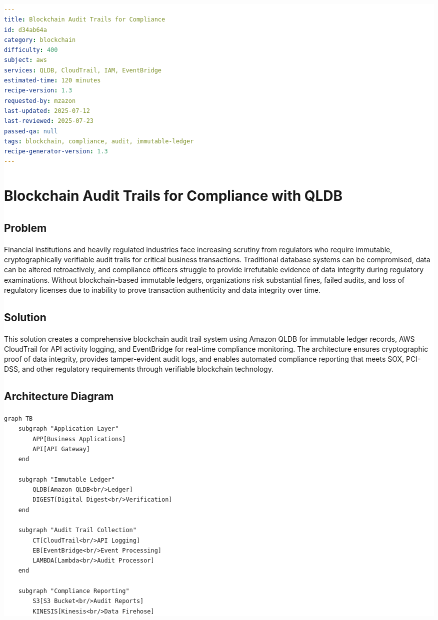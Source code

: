 ```yaml
---
title: Blockchain Audit Trails for Compliance
id: d34ab64a
category: blockchain
difficulty: 400
subject: aws
services: QLDB, CloudTrail, IAM, EventBridge
estimated-time: 120 minutes
recipe-version: 1.3
requested-by: mzazon
last-updated: 2025-07-12
last-reviewed: 2025-07-23
passed-qa: null
tags: blockchain, compliance, audit, immutable-ledger
recipe-generator-version: 1.3
---
```


# Blockchain Audit Trails for Compliance with QLDB

## Problem

Financial institutions and heavily regulated industries face increasing scrutiny from regulators who require immutable, cryptographically verifiable audit trails for critical business transactions. Traditional database systems can be compromised, data can be altered retroactively, and compliance officers struggle to provide irrefutable evidence of data integrity during regulatory examinations. Without blockchain-based immutable ledgers, organizations risk substantial fines, failed audits, and loss of regulatory licenses due to inability to prove transaction authenticity and data integrity over time.

## Solution

This solution creates a comprehensive blockchain audit trail system using Amazon QLDB for immutable ledger records, AWS CloudTrail for API activity logging, and EventBridge for real-time compliance monitoring. The architecture ensures cryptographic proof of data integrity, provides tamper-evident audit logs, and enables automated compliance reporting that meets SOX, PCI-DSS, and other regulatory requirements through verifiable blockchain technology.

## Architecture Diagram

```mermaid
graph TB
    subgraph "Application Layer"
        APP[Business Applications]
        API[API Gateway]
    end
    
    subgraph "Immutable Ledger"
        QLDB[Amazon QLDB<br/>Ledger]
        DIGEST[Digital Digest<br/>Verification]
    end
    
    subgraph "Audit Trail Collection"
        CT[CloudTrail<br/>API Logging]
        EB[EventBridge<br/>Event Processing]
        LAMBDA[Lambda<br/>Audit Processor]
    end
    
    subgraph "Compliance Reporting"
        S3[S3 Bucket<br/>Audit Reports]
        KINESIS[Kinesis<br/>Data Firehose]
```
